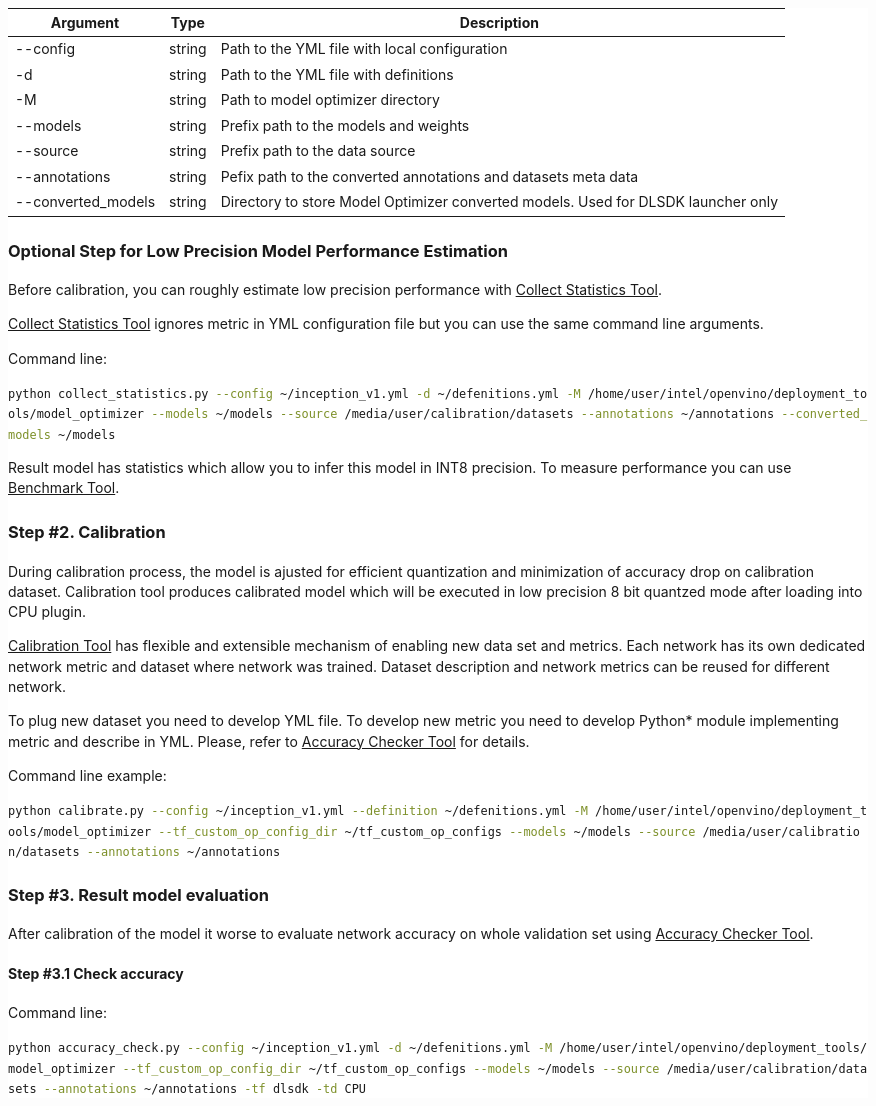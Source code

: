 
| Argument           | Type   | Description                                                                       |
| -------------------| ------ | --------------------------------------------------------------------------------- |
| --config           | string | Path to the YML file with local configuration                                     |
| -d                 | string | Path to the YML file with definitions                                             |
| -M                 | string | Path to model optimizer directory                                                 |
| --models           | string | Prefix path to the models and weights                                             |
| --source           | string | Prefix path to the data source                                                    |
| --annotations      | string | Pefix path to the converted annotations and datasets meta data                    |
| --converted_models | string | Directory to store Model Optimizer converted models. Used for DLSDK launcher only |


### Optional Step for Low Precision Model Performance Estimation

Before calibration, you can roughly estimate low precision performance with [Collect Statistics Tool](./inference-engine/tools/collect_statistics_tool/README.md).

[Collect Statistics Tool](./inference-engine/tools/collect_statistics_tool/README.md) ignores metric in YML configuration file but you can use the same command line arguments.

Command line:

```sh
python collect_statistics.py --config ~/inception_v1.yml -d ~/defenitions.yml -M /home/user/intel/openvino/deployment_tools/model_optimizer --models ~/models --source /media/user/calibration/datasets --annotations ~/annotations --converted_models ~/models
```

Result model has statistics which allow you to infer this model in INT8 precision. To measure performance you can use [Benchmark Tool](./inference-engine/tools/benchmark_tool/README.md).

### Step #2. Calibration
During calibration process, the model is ajusted for efficient quantization and minimization of accuracy drop on calibration dataset. Calibration tool produces calibrated model which will be executed in low precision 8 bit quantzed mode after loading into CPU plugin.

[Calibration Tool](./inference-engine/tools/calibration_tool/README.md) has flexible and extensible mechanism of enabling new data set and metrics. Each network has its own dedicated network metric and dataset where network was trained. Dataset description and network metrics can be reused for different network.

To plug new dataset you need to develop YML file. To develop new metric you need to develop Python\* module implementing metric and describe in YML. Please, refer to [Accuracy Checker Tool](./inference-engine/tools/accuracy_checker_tool/README.md) for details.


Command line example:
```sh
python calibrate.py --config ~/inception_v1.yml --definition ~/defenitions.yml -M /home/user/intel/openvino/deployment_tools/model_optimizer --tf_custom_op_config_dir ~/tf_custom_op_configs --models ~/models --source /media/user/calibration/datasets --annotations ~/annotations
```

### Step #3. Result model evaluation
After calibration of the model it worse to evaluate network accuracy on whole validation set using [Accuracy Checker Tool](./inference-engine/tools/accuracy_checker_tool/README.md).

#### Step #3.1 Check accuracy
Command line:
```sh
python accuracy_check.py --config ~/inception_v1.yml -d ~/defenitions.yml -M /home/user/intel/openvino/deployment_tools/model_optimizer --tf_custom_op_config_dir ~/tf_custom_op_configs --models ~/models --source /media/user/calibration/datasets --annotations ~/annotations -tf dlsdk -td CPU
```
